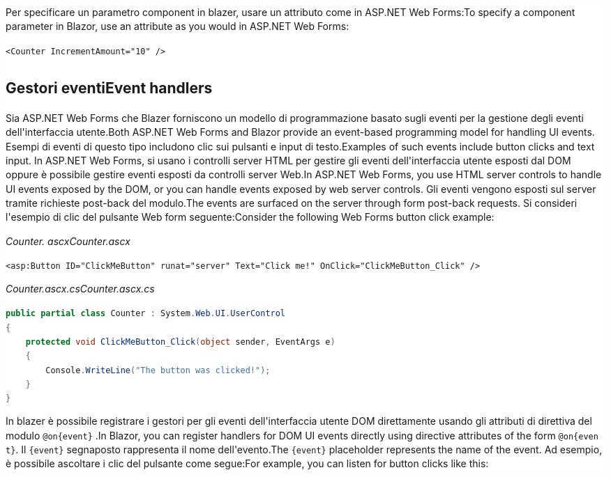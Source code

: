 <span data-ttu-id="d36c7-210">Per specificare un parametro component in blazer, usare un attributo come in ASP.NET Web Forms:</span><span class="sxs-lookup"><span data-stu-id="d36c7-210">To specify a component parameter in Blazor, use an attribute as you would in ASP.NET Web Forms:</span></span>

```razor
<Counter IncrementAmount="10" />
```

## <a name="event-handlers"></a><span data-ttu-id="d36c7-211">Gestori eventi</span><span class="sxs-lookup"><span data-stu-id="d36c7-211">Event handlers</span></span>

<span data-ttu-id="d36c7-212">Sia ASP.NET Web Forms che Blazer forniscono un modello di programmazione basato sugli eventi per la gestione degli eventi dell'interfaccia utente.</span><span class="sxs-lookup"><span data-stu-id="d36c7-212">Both ASP.NET Web Forms and Blazor provide an event-based programming model for handling UI events.</span></span> <span data-ttu-id="d36c7-213">Esempi di eventi di questo tipo includono clic sui pulsanti e input di testo.</span><span class="sxs-lookup"><span data-stu-id="d36c7-213">Examples of such events include button clicks and text input.</span></span> <span data-ttu-id="d36c7-214">In ASP.NET Web Forms, si usano i controlli server HTML per gestire gli eventi dell'interfaccia utente esposti dal DOM oppure è possibile gestire eventi esposti da controlli server Web.</span><span class="sxs-lookup"><span data-stu-id="d36c7-214">In ASP.NET Web Forms, you use HTML server controls to handle UI events exposed by the DOM, or you can handle events exposed by web server controls.</span></span> <span data-ttu-id="d36c7-215">Gli eventi vengono esposti sul server tramite richieste post-back del modulo.</span><span class="sxs-lookup"><span data-stu-id="d36c7-215">The events are surfaced on the server through form post-back requests.</span></span> <span data-ttu-id="d36c7-216">Si consideri l'esempio di clic del pulsante Web form seguente:</span><span class="sxs-lookup"><span data-stu-id="d36c7-216">Consider the following Web Forms button click example:</span></span>

<span data-ttu-id="d36c7-217">*Counter. ascx*</span><span class="sxs-lookup"><span data-stu-id="d36c7-217">*Counter.ascx*</span></span>

```aspx-csharp
<asp:Button ID="ClickMeButton" runat="server" Text="Click me!" OnClick="ClickMeButton_Click" />
```

<span data-ttu-id="d36c7-218">*Counter.ascx.cs*</span><span class="sxs-lookup"><span data-stu-id="d36c7-218">*Counter.ascx.cs*</span></span>

```csharp
public partial class Counter : System.Web.UI.UserControl
{
    protected void ClickMeButton_Click(object sender, EventArgs e)
    {
        Console.WriteLine("The button was clicked!");
    }
}
```

<span data-ttu-id="d36c7-219">In blazer è possibile registrare i gestori per gli eventi dell'interfaccia utente DOM direttamente usando gli attributi di direttiva del modulo `@on{event}` .</span><span class="sxs-lookup"><span data-stu-id="d36c7-219">In Blazor, you can register handlers for DOM UI events directly using directive attributes of the form `@on{event}`.</span></span> <span data-ttu-id="d36c7-220">Il `{event}` segnaposto rappresenta il nome dell'evento.</span><span class="sxs-lookup"><span data-stu-id="d36c7-220">The `{event}` placeholder represents the name of the event.</span></span> <span data-ttu-id="d36c7-221">Ad esempio, è possibile ascoltare i clic del pulsante come segue:</span><span class="sxs-lookup"><span data-stu-id="d36c7-221">For example, you can listen for button clicks like this:</span></span>
